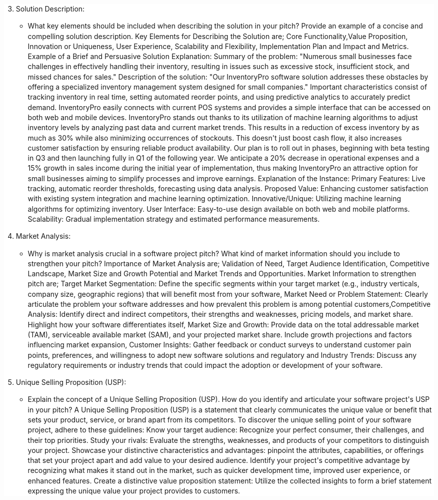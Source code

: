 3. Solution Description:
   - What key elements should be included when describing the solution in your pitch? Provide an example of a concise and compelling solution description.
Key Elements for Describing the Solution are; Core Functionality,Value Proposition, Innovation or Uniqueness, User Experience, Scalability and Flexibility, Implementation Plan and Impact and Metrics. Example of a Brief and Persuasive Solution Explanation:
Summary of the problem: "Numerous small businesses face challenges in effectively handling their inventory, resulting in issues such as excessive stock, insufficient stock, and missed chances for sales."
Description of the solution:
"Our InventoryPro software solution addresses these obstacles by offering a specialized inventory management system designed for small companies." Important characteristics consist of tracking inventory in real time, setting automated reorder points, and using predictive analytics to accurately predict demand. InventoryPro easily connects with current POS systems and provides a simple interface that can be accessed on both web and mobile devices.
InventoryPro stands out thanks to its utilization of machine learning algorithms to adjust inventory levels by analyzing past data and current market trends. This results in a reduction of excess inventory by as much as 30% while also minimizing occurrences of stockouts. This doesn't just boost cash flow, it also increases customer satisfaction by ensuring reliable product availability.
Our plan is to roll out in phases, beginning with beta testing in Q3 and then launching fully in Q1 of the following year. We anticipate a 20% decrease in operational expenses and a 15% growth in sales income during the initial year of implementation, thus making InventoryPro an attractive option for small businesses aiming to simplify processes and improve earnings.
Explanation of the Instance:
Primary Features: Live tracking, automatic reorder thresholds, forecasting using data analysis.
Proposed Value: Enhancing customer satisfaction with existing system integration and machine learning optimization.
Innovative/Unique: Utilizing machine learning algorithms for optimizing inventory.
User Interface: Easy-to-use design available on both web and mobile platforms.
Scalability: Gradual implementation strategy and estimated performance measurements.

4. Market Analysis:
   - Why is market analysis crucial in a software project pitch? What kind of market information should you include to strengthen your pitch?
Importance of Market Analysis are; Validation of Need, Target Audience Identification, Competitive Landscape, Market Size and Growth Potential and Market Trends and Opportunities. Market Information to strengthen pitch are; Target Market Segmentation: Define the specific segments within your target market (e.g., industry verticals, company size, geographic regions) that will benefit most from your software, Market Need or Problem Statement: Clearly articulate the problem your software addresses and how prevalent this problem is among potential customers,Competitive Analysis: Identify direct and indirect competitors, their strengths and weaknesses, pricing models, and market share. Highlight how your software differentiates itself, Market Size and Growth: Provide data on the total addressable market (TAM), serviceable available market (SAM), and your projected market share. Include growth projections and factors influencing market expansion, Customer Insights: Gather feedback or conduct surveys to understand customer pain points, preferences, and willingness to adopt new software solutions and regulatory and Industry Trends: Discuss any regulatory requirements or industry trends that could impact the adoption or development of your software.

5. Unique Selling Proposition (USP):
   - Explain the concept of a Unique Selling Proposition (USP). How do you identify and articulate your software project's USP in your pitch?
A Unique Selling Proposition (USP) is a statement that clearly communicates the unique value or benefit that sets your product, service, or brand apart from its competitors. To discover the unique selling point of your software project, adhere to these guidelines:
Know your target audience: Recognize your perfect consumer, their challenges, and their top priorities.
Study your rivals: Evaluate the strengths, weaknesses, and products of your competitors to distinguish your project.
Showcase your distinctive characteristics and advantages: pinpoint the attributes, capabilities, or offerings that set your project apart and add value to your desired audience.
Identify your project's competitive advantage by recognizing what makes it stand out in the market, such as quicker development time, improved user experience, or enhanced features.
Create a distinctive value proposition statement: Utilize the collected insights to form a brief statement expressing the unique value your project provides to customers. 